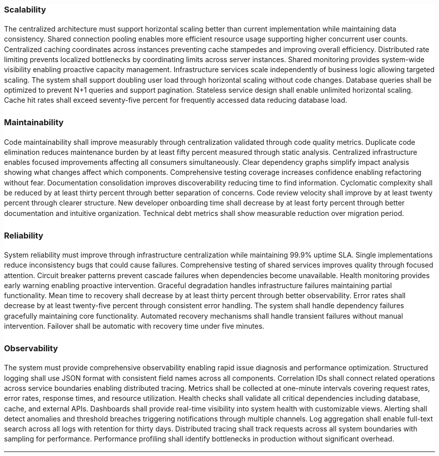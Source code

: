 ### Scalability

The centralized architecture must support horizontal scaling better than current implementation while maintaining data consistency. Shared connection pooling enables more efficient resource usage supporting higher concurrent user counts. Centralized caching coordinates across instances preventing cache stampedes and improving overall efficiency. Distributed rate limiting prevents localized bottlenecks by coordinating limits across server instances. Shared monitoring provides system-wide visibility enabling proactive capacity management. Infrastructure services scale independently of business logic allowing targeted scaling. The system shall support doubling user load through horizontal scaling without code changes. Database queries shall be optimized to prevent N+1 queries and support pagination. Stateless service design shall enable unlimited horizontal scaling. Cache hit rates shall exceed seventy-five percent for frequently accessed data reducing database load.

### Maintainability

Code maintainability shall improve measurably through centralization validated through code quality metrics. Duplicate code elimination reduces maintenance burden by at least fifty percent measured through static analysis. Centralized infrastructure enables focused improvements affecting all consumers simultaneously. Clear dependency graphs simplify impact analysis showing what changes affect which components. Comprehensive testing coverage increases confidence enabling refactoring without fear. Documentation consolidation improves discoverability reducing time to find information. Cyclomatic complexity shall be reduced by at least thirty percent through better separation of concerns. Code review velocity shall improve by at least twenty percent through clearer structure. New developer onboarding time shall decrease by at least forty percent through better documentation and intuitive organization. Technical debt metrics shall show measurable reduction over migration period.

### Reliability

System reliability must improve through infrastructure centralization while maintaining 99.9% uptime SLA. Single implementations reduce inconsistency bugs that could cause failures. Comprehensive testing of shared services improves quality through focused attention. Circuit breaker patterns prevent cascade failures when dependencies become unavailable. Health monitoring provides early warning enabling proactive intervention. Graceful degradation handles infrastructure failures maintaining partial functionality. Mean time to recovery shall decrease by at least thirty percent through better observability. Error rates shall decrease by at least twenty-five percent through consistent error handling. The system shall handle dependency failures gracefully maintaining core functionality. Automated recovery mechanisms shall handle transient failures without manual intervention. Failover shall be automatic with recovery time under five minutes.

### Observability

The system must provide comprehensive observability enabling rapid issue diagnosis and performance optimization. Structured logging shall use JSON format with consistent field names across all components. Correlation IDs shall connect related operations across service boundaries enabling distributed tracing. Metrics shall be collected at one-minute intervals covering request rates, error rates, response times, and resource utilization. Health checks shall validate all critical dependencies including database, cache, and external APIs. Dashboards shall provide real-time visibility into system health with customizable views. Alerting shall detect anomalies and threshold breaches triggering notifications through multiple channels. Log aggregation shall enable full-text search across all logs with retention for thirty days. Distributed tracing shall track requests across all system boundaries with sampling for performance. Performance profiling shall identify bottlenecks in production without significant overhead.

---
